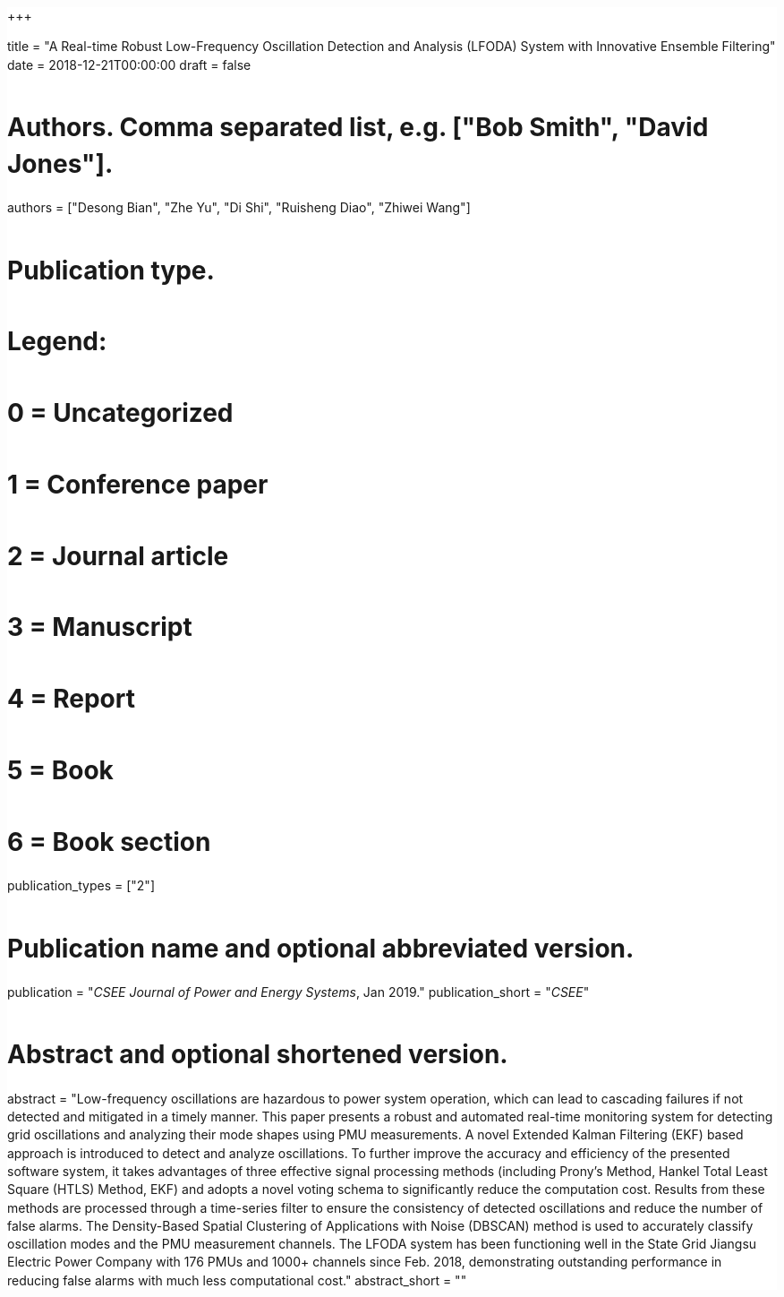 +++

title = "A Real-time Robust Low-Frequency Oscillation Detection and Analysis (LFODA) System with Innovative Ensemble Filtering"
date = 2018-12-21T00:00:00
draft = false

# Authors. Comma separated list, e.g. ["Bob Smith", "David Jones"].
authors = ["Desong Bian", "Zhe Yu", "Di Shi", "Ruisheng Diao", "Zhiwei Wang"]

# Publication type.
# Legend:
# 0 = Uncategorized
# 1 = Conference paper
# 2 = Journal article
# 3 = Manuscript
# 4 = Report
# 5 = Book
# 6 = Book section
publication_types = ["2"]

# Publication name and optional abbreviated version.
publication = "*CSEE Journal of Power and Energy Systems*, Jan 2019."
publication_short = "*CSEE*"

# Abstract and optional shortened version.
abstract = "Low-frequency oscillations are hazardous to power system operation, which can lead to cascading failures if not detected and mitigated in a timely manner. This paper presents a robust and automated real-time monitoring system for detecting grid oscillations and analyzing their mode shapes using PMU measurements. A novel Extended Kalman Filtering (EKF) based approach is introduced to detect and analyze oscillations. To further improve the accuracy and efficiency of the presented software system, it takes advantages of three effective signal processing methods (including Prony’s Method, Hankel Total Least Square (HTLS) Method, EKF) and adopts a novel voting schema to significantly reduce the computation cost. Results from these methods are processed through a time-series filter to ensure the consistency of detected oscillations and reduce the number of false alarms. The Density-Based Spatial Clustering of Applications with Noise (DBSCAN) method is used to accurately classify oscillation modes and the PMU measurement channels. The LFODA system has been functioning well in the State Grid Jiangsu Electric Power Company with 176 PMUs and 1000+ channels since Feb. 2018, demonstrating outstanding performance in reducing false alarms with much less computational cost."
abstract_short = ""
